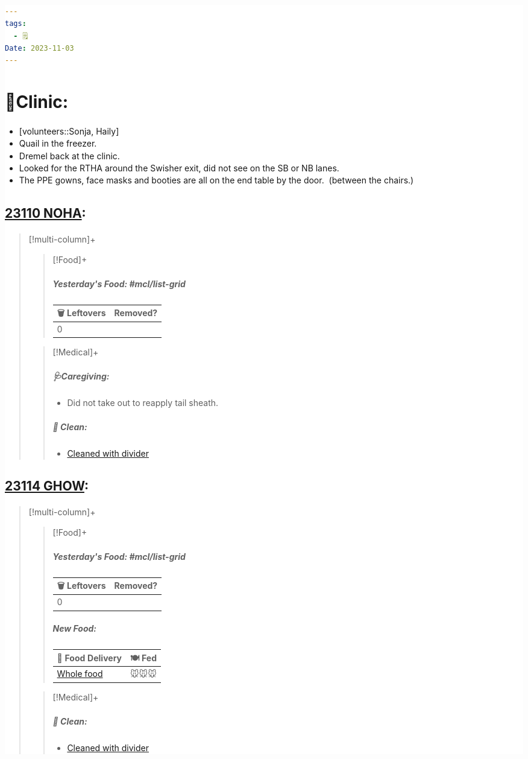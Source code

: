 ```yaml
---
tags:
  - 🗒️
Date: 2023-11-03
---
```


# 🏥Clinic:
- [volunteers::Sonja, Haily]
- Quail in the freezer.
- Dremel back at the clinic.
- Looked for the RTHA around the Swisher exit, did not see on the SB or NB lanes.
- The PPE gowns, face masks and booties are all on the end table by the door.  (between the chairs.)  

## [23110 NOHA](../RARE%20Birds/23110%20NOHA.md):
> [!multi-column]+
>
>> [!Food]+
>> ##### Yesterday's Food: #mcl/list-grid
>> |🗑️ Leftovers| Removed?
>> |---|---|
>>|0|
>>
>
>> [!Medical]+
>> ##### 🩺Caregiving:
>> - Did not take out to reapply tail sheath.
>>
>>##### 🫧 Clean:
>> - [Cleaned with divider](../Admin/Codes/Cleaned%20with%20divider.md)
>>

## [23114 GHOW](../RARE%20Birds/23114%20GHOW.md):
> [!multi-column]+
>
>> [!Food]+
>> ##### Yesterday's Food: #mcl/list-grid
>> |🗑️ Leftovers| Removed?
>> |---|---|
>>|0|
>>
>> ##### New Food:
>> |🚚 Food Delivery| 🍽️ Fed|
>> |---|---|
>>|[Whole food](../Admin/Codes/Whole%20food.md)|🐭🐭🐭
>
>> [!Medical]+
>>##### 🫧 Clean:
>> - [Cleaned with divider](../Admin/Codes/Cleaned%20with%20divider.md)
>>
